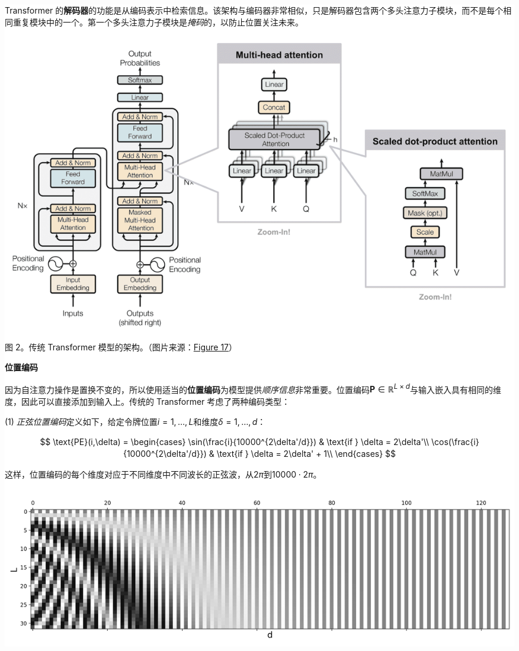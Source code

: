 Transformer 的**解码器**的功能是从编码表示中检索信息。该架构与编码器非常相似，只是解码器包含两个多头注意力子模块，而不是每个相同重复模块中的一个。第一个多头注意力子模块是*掩码*的，以防止位置关注未来。

![](img/ac11054b46acb073d1d5adddcfbeb98d.png)

图 2。传统 Transformer 模型的架构。（图片来源：[Figure 17](https://lilianweng.github.io/posts/2018-06-24-attention/#full-architecture)）

**位置编码**

因为自注意力操作是置换不变的，所以使用适当的**位置编码**为模型提供*顺序信息*非常重要。位置编码$\mathbf{P} \in \mathbb{R}^{L \times d}$与输入嵌入具有相同的维度，因此可以直接添加到输入上。传统的 Transformer 考虑了两种编码类型：

(1) *正弦位置编码*定义如下，给定令牌位置$i=1,\dots,L$和维度$\delta=1,\dots,d$：

$$ \text{PE}(i,\delta) = \begin{cases} \sin(\frac{i}{10000^{2\delta'/d}}) & \text{if } \delta = 2\delta'\\ \cos(\frac{i}{10000^{2\delta'/d}}) & \text{if } \delta = 2\delta' + 1\\ \end{cases} $$

这样，位置编码的每个维度对应于不同维度中不同波长的正弦波，从$2\pi$到$10000 \cdot 2\pi$。

![](img/49f652aa0f8209d1c16427be9b2fabfa.png)
